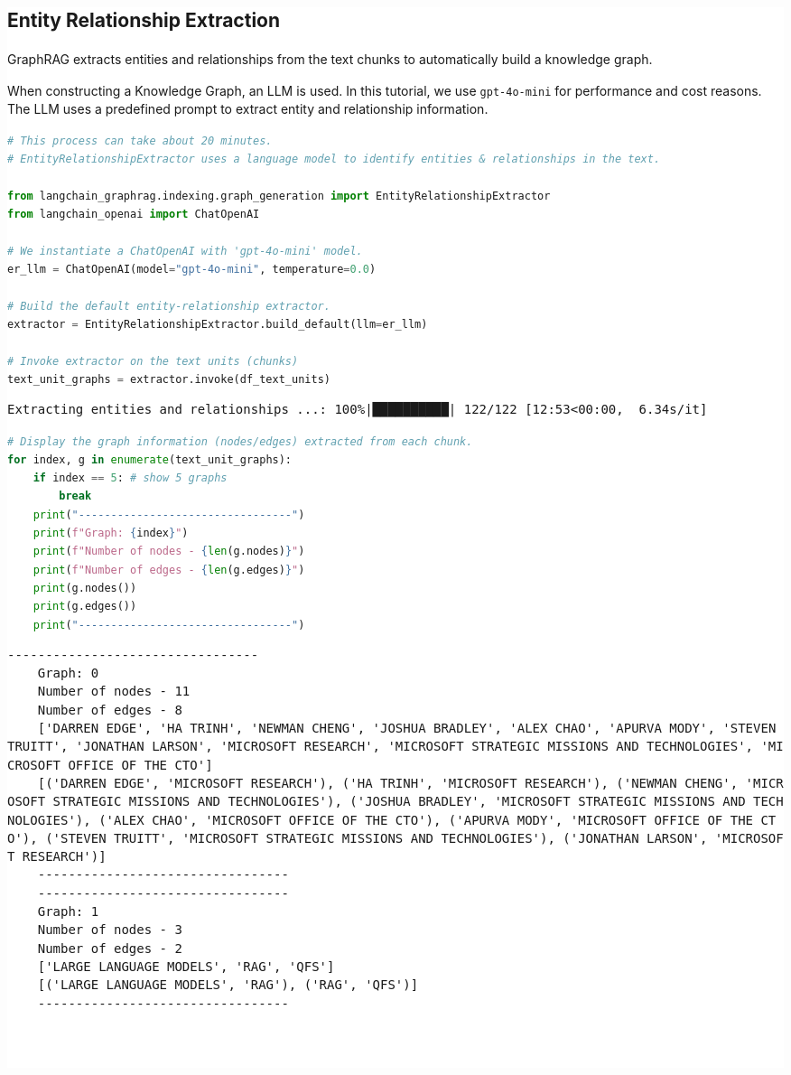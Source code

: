 ## Entity Relationship Extraction

GraphRAG extracts entities and relationships from the text chunks to automatically build a knowledge graph.

When constructing a Knowledge Graph, an LLM is used. In this tutorial, we use `gpt-4o-mini` for performance and cost reasons. The LLM uses a predefined prompt to extract entity and relationship information.

```python
# This process can take about 20 minutes.
# EntityRelationshipExtractor uses a language model to identify entities & relationships in the text.

from langchain_graphrag.indexing.graph_generation import EntityRelationshipExtractor
from langchain_openai import ChatOpenAI

# We instantiate a ChatOpenAI with 'gpt-4o-mini' model.
er_llm = ChatOpenAI(model="gpt-4o-mini", temperature=0.0)

# Build the default entity-relationship extractor.
extractor = EntityRelationshipExtractor.build_default(llm=er_llm)

# Invoke extractor on the text units (chunks)
text_unit_graphs = extractor.invoke(df_text_units)
```

<pre class="custom">Extracting entities and relationships ...: 100%|██████████| 122/122 [12:53<00:00,  6.34s/it]
</pre>

```python
# Display the graph information (nodes/edges) extracted from each chunk.
for index, g in enumerate(text_unit_graphs):
    if index == 5: # show 5 graphs
        break
    print("---------------------------------")
    print(f"Graph: {index}")
    print(f"Number of nodes - {len(g.nodes)}")
    print(f"Number of edges - {len(g.edges)}")
    print(g.nodes())
    print(g.edges())
    print("---------------------------------")
```

<pre class="custom">---------------------------------
    Graph: 0
    Number of nodes - 11
    Number of edges - 8
    ['DARREN EDGE', 'HA TRINH', 'NEWMAN CHENG', 'JOSHUA BRADLEY', 'ALEX CHAO', 'APURVA MODY', 'STEVEN TRUITT', 'JONATHAN LARSON', 'MICROSOFT RESEARCH', 'MICROSOFT STRATEGIC MISSIONS AND TECHNOLOGIES', 'MICROSOFT OFFICE OF THE CTO']
    [('DARREN EDGE', 'MICROSOFT RESEARCH'), ('HA TRINH', 'MICROSOFT RESEARCH'), ('NEWMAN CHENG', 'MICROSOFT STRATEGIC MISSIONS AND TECHNOLOGIES'), ('JOSHUA BRADLEY', 'MICROSOFT STRATEGIC MISSIONS AND TECHNOLOGIES'), ('ALEX CHAO', 'MICROSOFT OFFICE OF THE CTO'), ('APURVA MODY', 'MICROSOFT OFFICE OF THE CTO'), ('STEVEN TRUITT', 'MICROSOFT STRATEGIC MISSIONS AND TECHNOLOGIES'), ('JONATHAN LARSON', 'MICROSOFT RESEARCH')]
    ---------------------------------
    ---------------------------------
    Graph: 1
    Number of nodes - 3
    Number of edges - 2
    ['LARGE LANGUAGE MODELS', 'RAG', 'QFS']
    [('LARGE LANGUAGE MODELS', 'RAG'), ('RAG', 'QFS')]
    ---------------------------------